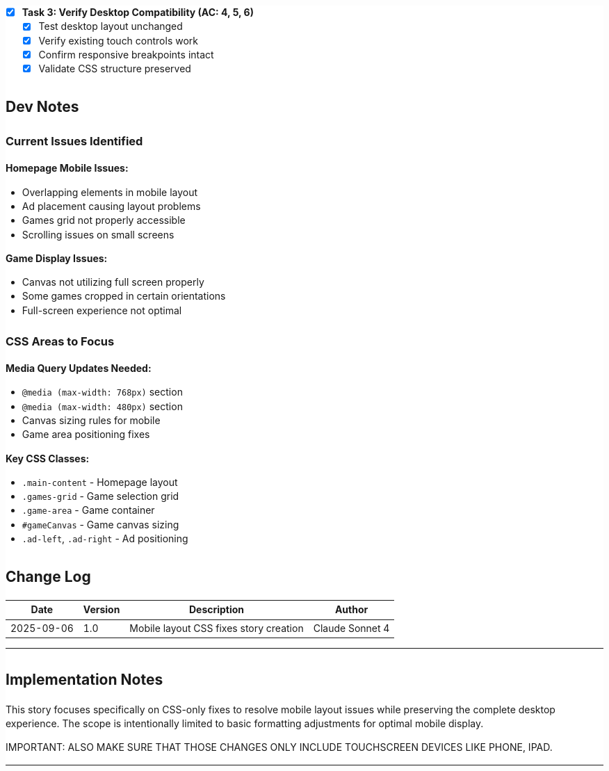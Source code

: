 - [x] **Task 3: Verify Desktop Compatibility (AC: 4, 5, 6)**
  - [x] Test desktop layout unchanged
  - [x] Verify existing touch controls work
  - [x] Confirm responsive breakpoints intact
  - [x] Validate CSS structure preserved

## Dev Notes

### Current Issues Identified

**Homepage Mobile Issues:**
- Overlapping elements in mobile layout
- Ad placement causing layout problems
- Games grid not properly accessible
- Scrolling issues on small screens

**Game Display Issues:**
- Canvas not utilizing full screen properly
- Some games cropped in certain orientations
- Full-screen experience not optimal

### CSS Areas to Focus

**Media Query Updates Needed:**
- `@media (max-width: 768px)` section
- `@media (max-width: 480px)` section
- Canvas sizing rules for mobile
- Game area positioning fixes

**Key CSS Classes:**
- `.main-content` - Homepage layout
- `.games-grid` - Game selection grid
- `.game-area` - Game container
- `#gameCanvas` - Game canvas sizing
- `.ad-left`, `.ad-right` - Ad positioning

## Change Log

| Date | Version | Description | Author |
|------|---------|-------------|--------|
| 2025-09-06 | 1.0 | Mobile layout CSS fixes story creation | Claude Sonnet 4 |

---

## Implementation Notes

This story focuses specifically on CSS-only fixes to resolve mobile layout issues while preserving the complete desktop experience. The scope is intentionally limited to basic formatting adjustments for optimal mobile display.

IMPORTANT: 
ALSO MAKE SURE THAT THOSE CHANGES ONLY INCLUDE TOUCHSCREEN DEVICES LIKE PHONE, IPAD.

---